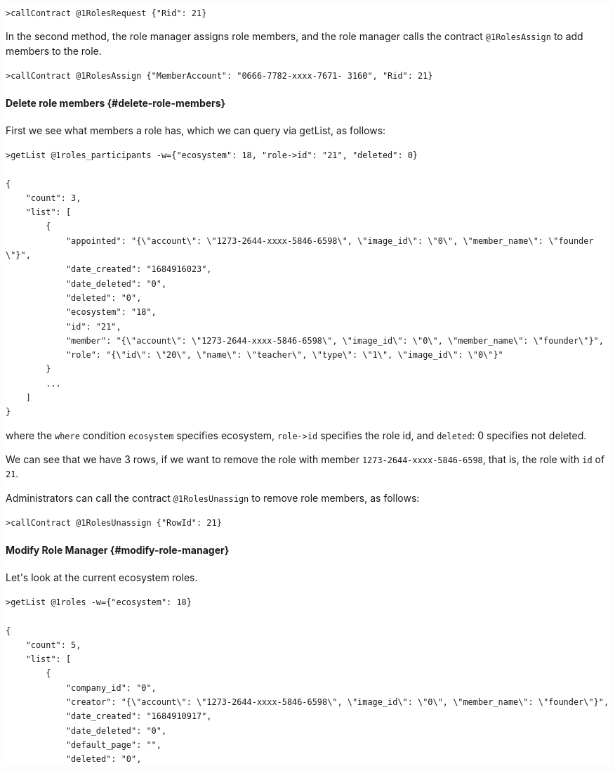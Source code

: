 ```shell
>callContract @1RolesRequest {"Rid": 21}
```

In the second method, the role manager assigns role members, and the role
manager calls the contract `@1RolesAssign` to add members to the role.

```shell
>callContract @1RolesAssign {"MemberAccount": "0666-7782-xxxx-7671- 3160", "Rid": 21}
```

#### Delete role members {#delete-role-members}

First we see what members a role has, which we can query via getList, as
follows:

```shell
>getList @1roles_participants -w={"ecosystem": 18, "role->id": "21", "deleted": 0}

{
    "count": 3,
    "list": [
        {
            "appointed": "{\"account\": \"1273-2644-xxxx-5846-6598\", \"image_id\": \"0\", \"member_name\": \"founder\"}",
            "date_created": "1684916023",
            "date_deleted": "0",
            "deleted": "0",
            "ecosystem": "18",
            "id": "21",
            "member": "{\"account\": \"1273-2644-xxxx-5846-6598\", \"image_id\": \"0\", \"member_name\": \"founder\"}",
            "role": "{\"id\": \"20\", \"name\": \"teacher\", \"type\": \"1\", \"image_id\": \"0\"}"
        }
        ...
    ]
}
```

where the `where` condition `ecosystem` specifies ecosystem, `role->id`
specifies the role id, and `deleted`: 0 specifies not deleted.

We can see that we have 3 rows, if we want to remove the role with member
`1273-2644-xxxx-5846-6598`, that is, the role with `id` of `21`.

Administrators can call the contract `@1RolesUnassign` to remove role members,
as follows:

```shell
>callContract @1RolesUnassign {"RowId": 21}
```

#### Modify Role Manager {#modify-role-manager}

Let's look at the current ecosystem roles.

```shell
>getList @1roles -w={"ecosystem": 18}

{
    "count": 5,
    "list": [
        {
            "company_id": "0",
            "creator": "{\"account\": \"1273-2644-xxxx-5846-6598\", \"image_id\": \"0\", \"member_name\": \"founder\"}",
            "date_created": "1684910917",
            "date_deleted": "0",
            "default_page": "",
            "deleted": "0",
```